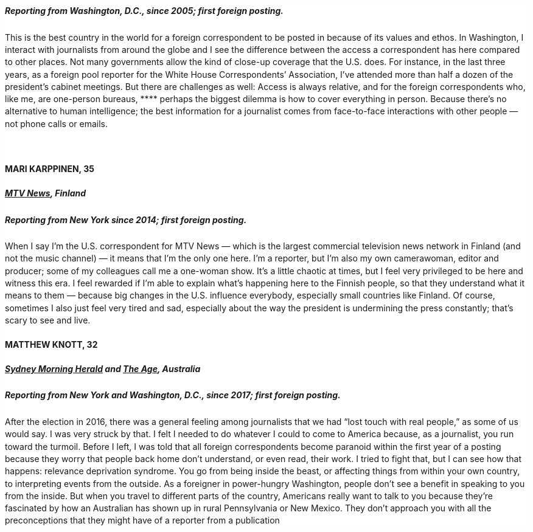 ##### **Reporting from Washington, D.C., since 2005; first foreign posting.**

This is the best country in the world for a foreign correspondent to be
posted in because of its values and ethos. In Washington, I interact
with journalists from around the globe and I see the difference between
the access a correspondent has here compared to other places. Not many
governments allow the kind of close-up coverage that the U.S. does. For
instance, in the last three years, as a foreign pool reporter for the
White House Correspondents’ Association, I’ve attended more than half a
dozen of the president’s cabinet meetings. But there are challenges as
well: Access is always relative, and for the foreign correspondents who,
like me, are one-person bureaus, **** perhaps the biggest dilemma is how
to cover everything in person. Because there’s no alternative to human
intelligence; the best information for a journalist comes from
face-to-face interactions with other people — not phone calls or
emails.

![](data:image/gif;base64,R0lGODlhAQABAIAAAAAAAP///yH5BAEAAAAALAAAAAABAAEAAAIBRAA7)

#### MARI KARPPINEN, 35

##### **[MTV News](https://www.mtvuutiset.fi/), Finland**

##### **Reporting from New York since 2014; first foreign posting.**

When I say I’m the U.S. correspondent for MTV News — which is the
largest commercial television news network in Finland (and not the music
channel) — it means that I’m the only one here. I’m a reporter, but I’m
also my own camerawoman, editor and producer; some of my colleagues call
me a one-woman show. It’s a little chaotic at times, but I feel very
privileged to be here and witness this era. I feel rewarded if I’m able
to explain what’s happening here to the Finnish people, so that they
understand what it means to them — because big changes in the U.S.
influence everybody, especially small countries like Finland. Of course,
sometimes I also just feel very tired and sad, especially about the way
the president is undermining the press constantly; that’s scary to see
and
live.

#### MATTHEW KNOTT, 32

##### **[Sydney Morning Herald](https://www.smh.com.au/)** **and** **[The Age](https://www.theage.com.au/), Australia**

##### **Reporting from New York and Washington, D.C., since 2017; first foreign posting.**

After the election in 2016, there was a general feeling among
journalists that we had “lost touch with real people,” as some of us
would say. I was very struck by that. I felt I needed to do whatever I
could to come to America because, as a journalist, you run toward the
turmoil. Before I left, I was told that all foreign correspondents
become paranoid within the first year of a posting because they worry
that people back home don’t understand, or even read, their work. I
tried to fight that, but I can see how that happens: relevance
deprivation syndrome. You go from being inside the beast, or affecting
things from within your own country, to interpreting events from the
outside. As a foreigner in power-hungry Washington, people don’t see a
benefit in speaking to you from the inside. But when you travel to
different parts of the country, Americans really want to talk to you
because they’re fascinated by how an Australian has shown up in rural
Pennsylvania or New Mexico. They don’t approach you with all the
preconceptions that they might have of a reporter from a publication